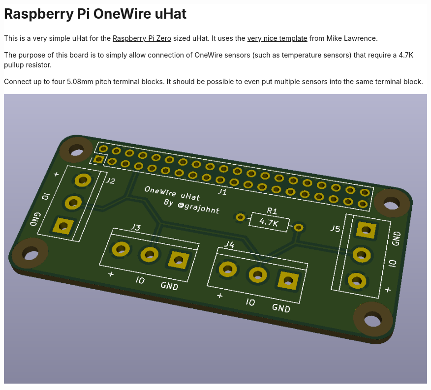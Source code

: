 # Raspberry Pi OneWire uHat

This is a very simple uHat for the [Raspberry Pi Zero](https://www.raspberrypi.org/products/pi-zero/) sized uHat. It uses the [very nice template](https://github.com/mikelawrence/RPi_Zero_pHat_Template) from Mike Lawrence.

The purpose of this board is to simply allow connection of OneWire sensors (such as temperature sensors) that require a 4.7K pullup resistor. 

Connect up to four 5.08mm pitch terminal blocks. It should be possible to even put multiple sensors into the same terminal block.



<img src="meta/OneWire_uhat.png" style="width:100%">


